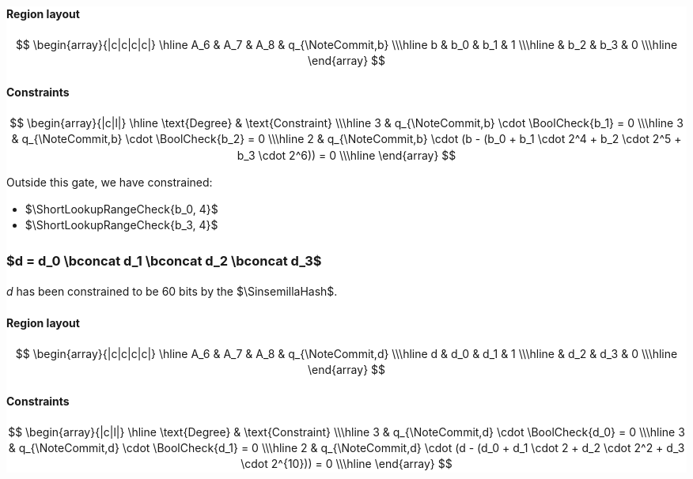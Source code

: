 #### Region layout
$$
\begin{array}{|c|c|c|c|}
\hline
 A_6 & A_7 & A_8 & q_{\NoteCommit,b} \\\hline
  b  & b_0 & b_1 &       1           \\\hline
     & b_2 & b_3 &       0           \\\hline
\end{array}
$$

#### Constraints
$$
\begin{array}{|c|l|}
\hline
\text{Degree} & \text{Constraint}                           \\\hline
       3      & q_{\NoteCommit,b} \cdot \BoolCheck{b_1} = 0 \\\hline
       3      & q_{\NoteCommit,b} \cdot \BoolCheck{b_2} = 0 \\\hline
       2      & q_{\NoteCommit,b} \cdot (b - (b_0 + b_1 \cdot 2^4 + b_2 \cdot 2^5 + b_3 \cdot 2^6)) = 0 \\\hline
\end{array}
$$

Outside this gate, we have constrained:
- $\ShortLookupRangeCheck{b_0, 4}$
- $\ShortLookupRangeCheck{b_3, 4}$

### $d = d_0 \bconcat d_1 \bconcat d_2 \bconcat d_3$ <a name="decomposition-d">
$d$ has been constrained to be $60$ bits by the $\SinsemillaHash$.

#### Region layout
$$
\begin{array}{|c|c|c|c|}
\hline
 A_6 & A_7 & A_8 & q_{\NoteCommit,d} \\\hline
  d  & d_0 & d_1 &       1           \\\hline
     & d_2 & d_3 &       0           \\\hline
\end{array}
$$

#### Constraints
$$
\begin{array}{|c|l|}
\hline
\text{Degree} & \text{Constraint}                           \\\hline
       3      & q_{\NoteCommit,d} \cdot \BoolCheck{d_0} = 0 \\\hline
       3      & q_{\NoteCommit,d} \cdot \BoolCheck{d_1} = 0 \\\hline
       2      & q_{\NoteCommit,d} \cdot (d - (d_0 + d_1 \cdot 2 + d_2 \cdot 2^2 + d_3 \cdot 2^{10})) = 0 \\\hline
\end{array}
$$
